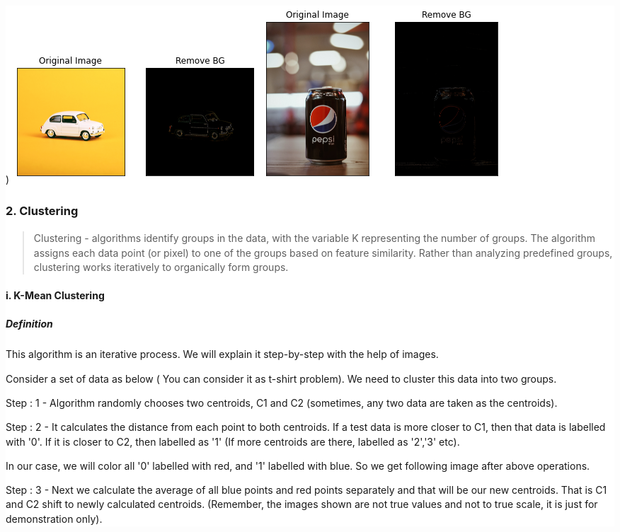 )![png](Remove_Background/remove_bg_markdown/output_22_5.png)![png](Remove_Background/remove_bg_markdown/output_22_6.png)


### 2. Clustering 

> Clustering - algorithms identify groups in the data, with the variable K representing the number of groups. The algorithm assigns each data point (or pixel) to one of the groups based on feature similarity. Rather than analyzing predefined groups, clustering works iteratively to organically form groups.

#### i. K-Mean Clustering

##### Definition

This algorithm is an iterative process. We will explain it step-by-step with the help of images.

Consider a set of data as below ( You can consider it as t-shirt problem). We need to cluster this data into two groups.

Step : 1 - Algorithm randomly chooses two centroids, C1 and C2 (sometimes, any two data are taken as the centroids).

Step : 2 - It calculates the distance from each point to both centroids. If a test data is more closer to C1, then that data is labelled with '0'. If it is closer to C2, then labelled as '1' (If more centroids are there, labelled as '2','3' etc).

In our case, we will color all '0' labelled with red, and '1' labelled with blue. So we get following image after above operations.

Step : 3 - Next we calculate the average of all blue points and red points separately and that will be our new centroids. That is C1 and C2 shift to newly calculated centroids. (Remember, the images shown are not true values and not to true scale, it is just for demonstration only).
